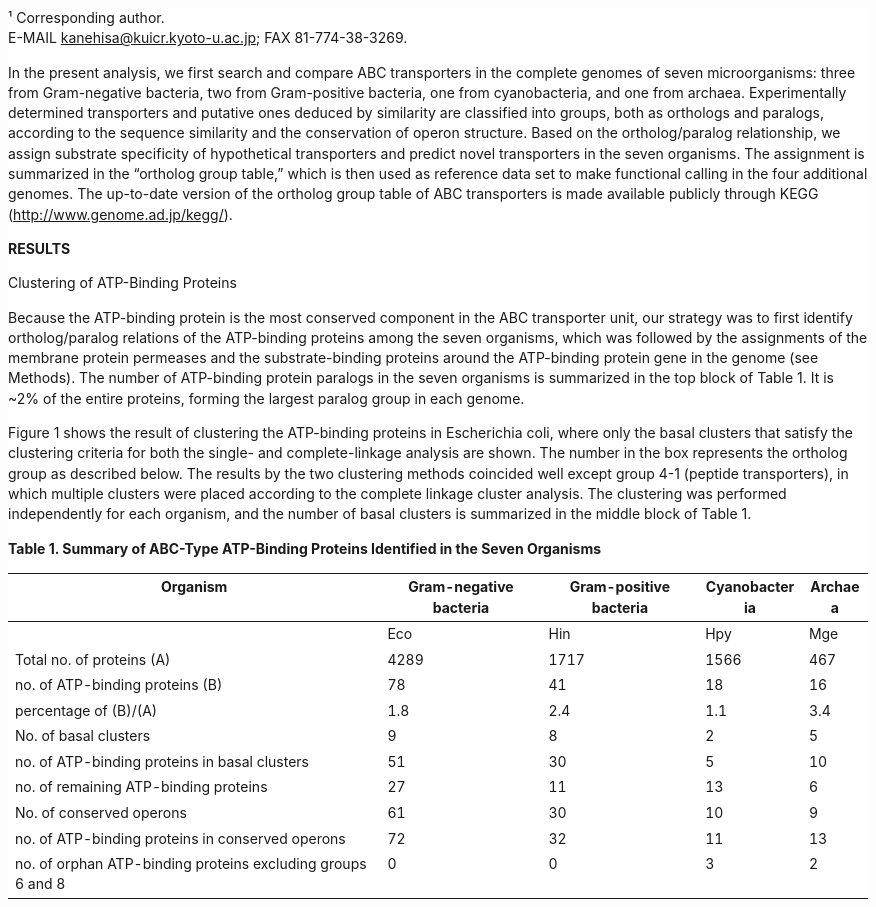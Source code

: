 ¹ Corresponding author.  
E-MAIL kanehisa@kuicr.kyoto-u.ac.jp; FAX 81-774-38-3269.

In the present analysis, we first search and compare ABC transporters in the complete genomes of seven microorganisms: three from Gram-negative bacteria, two from Gram-positive bacteria, one from cyanobacteria, and one from archaea. Experimentally determined transporters and putative ones deduced by similarity are classified into groups, both as orthologs and paralogs, according to the sequence similarity and the conservation of operon structure. Based on the ortholog/paralog relationship, we assign substrate specificity of hypothetical transporters and predict novel transporters in the seven organisms. The assignment is summarized in the “ortholog group table,” which is then used as reference data set to make functional calling in the four additional genomes. The up-to-date version of the ortholog group table of ABC transporters is made available publicly through KEGG (http://www.genome.ad.jp/kegg/).

**RESULTS**

Clustering of ATP-Binding Proteins

Because the ATP-binding protein is the most conserved component in the ABC transporter unit, our strategy was to first identify ortholog/paralog relations of the ATP-binding proteins among the seven organisms, which was followed by the assignments of the membrane protein permeases and the substrate-binding proteins around the ATP-binding protein gene in the genome (see Methods). The number of ATP-binding protein paralogs in the seven organisms is summarized in the top block of Table 1. It is ~2% of the entire proteins, forming the largest paralog group in each genome.

Figure 1 shows the result of clustering the ATP-binding proteins in Escherichia coli, where only the basal clusters that satisfy the clustering criteria for both the single- and complete-linkage analysis are shown. The number in the box represents the ortholog group as described below. The results by the two clustering methods coincided well except group 4-1 (peptide transporters), in which multiple clusters were placed according to the complete linkage cluster analysis. The clustering was performed independently for each organism, and the number of basal clusters is summarized in the middle block of Table 1.

**Table 1. Summary of ABC-Type ATP-Binding Proteins Identified in the Seven Organisms**

| Organism | Gram-negative bacteria | Gram-positive bacteria | Cyanobacteria | Archaea |
|----------|-------------------------|-------------------------|---------------|----------|
|          | Eco                     | Hin                     | Hpy           | Mge      | Mpn     | Syn     | Mja    |
| Total no. of proteins (A) | 4289                    | 1717                    | 1566                  | 467       | 677     | 3166    | 1680   |
| no. of ATP-binding proteins (B) | 78                      | 41                      | 18                    | 16        | 17      | 54      | 17     |
| percentage of (B)/(A) | 1.8                     | 2.4                     | 1.1                   | 3.4       | 2.5     | 1.7     | 1.0    |
| No. of basal clusters | 9                       | 8                       | 2                     | 5         | 4       | 13      | 3      |
| no. of ATP-binding proteins in basal clusters | 51                      | 30                      | 5                     | 10        | 9       | 39      | 6      |
| no. of remaining ATP-binding proteins | 27                      | 11                      | 13                    | 6         | 8       | 15      | 11     |
| No. of conserved operons | 61                      | 30                      | 10                    | 9         | 9       | 18      | 14     |
| no. of ATP-binding proteins in conserved operons | 72                      | 32                      | 11                    | 13        | 13      | 21      | 14     |
| no. of orphan ATP-binding proteins excluding groups 6 and 8 | 0                       | 0                       | 3                     | 2         | 4       | 21      | 2      |

